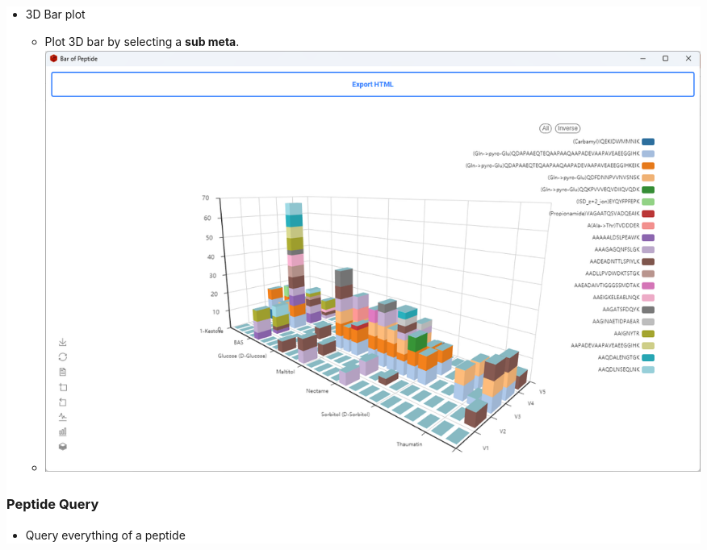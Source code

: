 - 3D Bar plot

  - Plot 3D bar by selecting a **sub meta**.
  - <img src="MetaX_Cookbook.assets/basic_stats_bar_3d.png" alt="basic_stats_bar_3d"  />



### Peptide Query

- Query everything of a peptide
